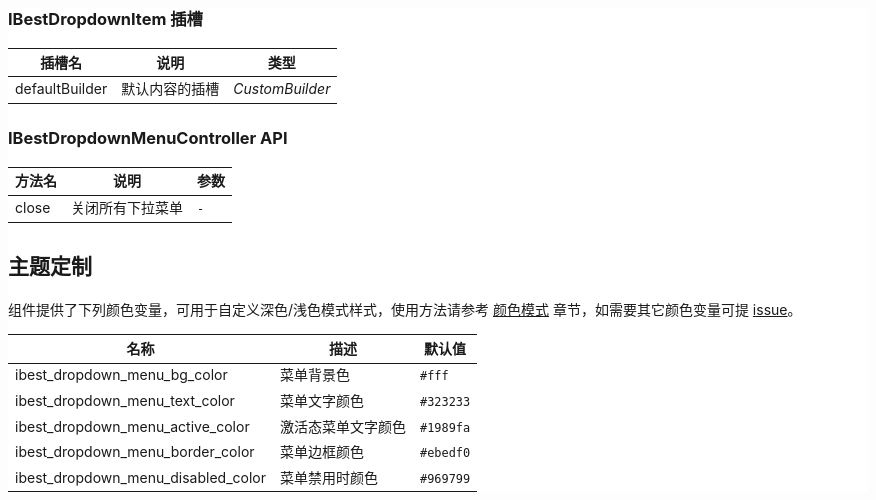 ### IBestDropdownItem 插槽

| 插槽名             | 说明               | 类型             |
| ------------------| ------------------| ----------------|
| defaultBuilder    | 默认内容的插槽      | _CustomBuilder_ |

### IBestDropdownMenuController API

| 方法名          |       说明           | 参数                   |
| -------------- | ---------------------| ---------------------- |
| close          | 关闭所有下拉菜单       | `-` |

## 主题定制

组件提供了下列颜色变量，可用于自定义深色/浅色模式样式，使用方法请参考 [颜色模式](../../guide/color-mode/index.md) 章节，如需要其它颜色变量可提 [issue](https://github.com/ibestservices/ibest-ui/issues)。

| 名称                                       | 描述                              | 默认值        |
| -------------------------------------------|----------------------------------|--------------|
| ibest_dropdown_menu_bg_color               | 菜单背景色                        | `#fff`   |
| ibest_dropdown_menu_text_color             | 菜单文字颜色                      | `#323233`   |
| ibest_dropdown_menu_active_color           | 激活态菜单文字颜色                 | `#1989fa`   |
| ibest_dropdown_menu_border_color           | 菜单边框颜色                       | `#ebedf0`   |
| ibest_dropdown_menu_disabled_color         | 菜单禁用时颜色                     | `#969799`   |